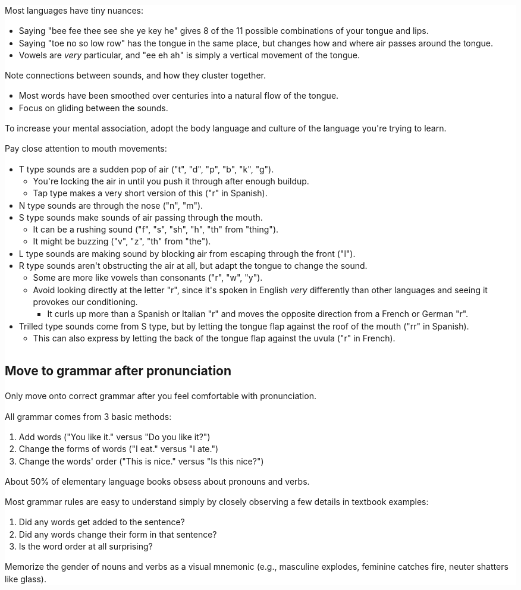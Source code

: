 Most languages have tiny nuances:

- Saying "bee fee thee see she ye key he" gives 8 of the 11 possible combinations of your tongue and lips.
- Saying "toe no so low row" has the tongue in the same place, but changes how and where air passes around the tongue.
- Vowels are *very* particular, and "ee eh ah" is simply a vertical movement of the tongue.

Note connections between sounds, and how they cluster together.

- Most words have been smoothed over centuries into a natural flow of the tongue.
- Focus on gliding between the sounds.

To increase your mental association, adopt the body language and culture of the language you're trying to learn.

Pay close attention to mouth movements:

- T type sounds are a sudden pop of air ("t", "d", "p", "b", "k", "g").
  - You're locking the air in until you push it through after enough buildup.
  - Tap type makes a very short version of this ("r" in Spanish).
- N type sounds are through the nose ("n", "m").
- S type sounds make sounds of air passing through the mouth.
  - It can be a rushing sound ("f", "s", "sh", "h", "th" from "thing").
  - It might be buzzing ("v", "z", "th" from "the").
- L type sounds are making sound by blocking air from escaping through the front ("l").
- R type sounds aren't obstructing the air at all, but adapt the tongue to change the sound.
  - Some are more like vowels than consonants ("r", "w", "y").
  - Avoid looking directly at the letter "r", since it's spoken in English *very* differently than other languages and seeing it provokes our conditioning.
    - It curls up more than a Spanish or Italian "r" and moves the opposite direction from a French or German "r".
- Trilled type sounds come from S type, but by letting the tongue flap against the roof of the mouth ("rr" in Spanish).
  - This can also express by letting the back of the tongue flap against the uvula ("r" in French).

## Move to grammar after pronunciation

Only move onto correct grammar after you feel comfortable with pronunciation.

All grammar comes from 3 basic methods:

1. Add words ("You like it." versus "Do you like it?")
2. Change the forms of words ("I eat." versus "I ate.")
3. Change the words' order ("This is nice." versus "Is this nice?")

About 50% of elementary language books obsess about pronouns and verbs.

Most grammar rules are easy to understand simply by closely observing a few details in textbook examples:

1. Did any words get added to the sentence?
2. Did any words change their form in that sentence?
3. Is the word order at all surprising?

Memorize the gender of nouns and verbs as a visual mnemonic (e.g., masculine explodes, feminine catches fire, neuter shatters like glass).
